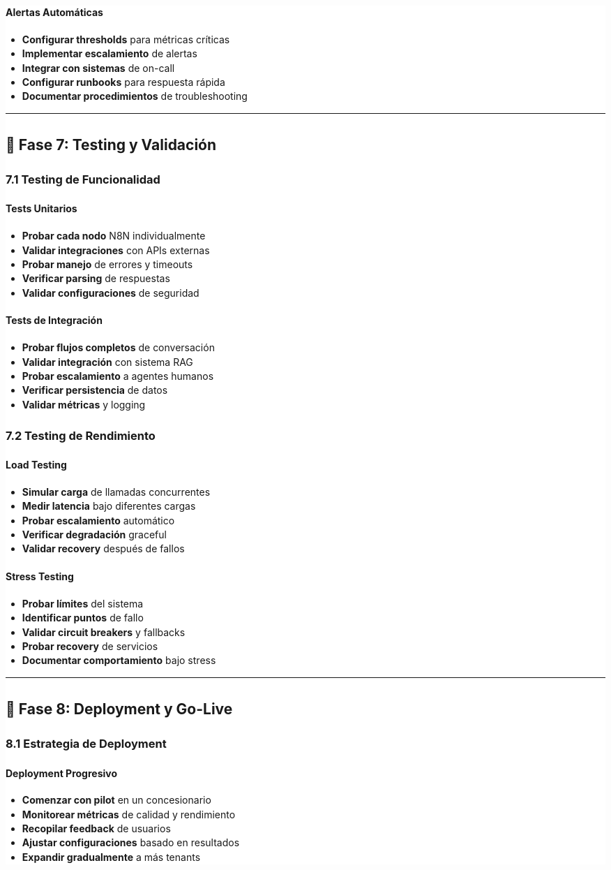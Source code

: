 #### Alertas Automáticas
- **Configurar thresholds** para métricas críticas
- **Implementar escalamiento** de alertas
- **Integrar con sistemas** de on-call
- **Configurar runbooks** para respuesta rápida
- **Documentar procedimientos** de troubleshooting

---

## 🔄 Fase 7: Testing y Validación

### 7.1 Testing de Funcionalidad

#### Tests Unitarios
- **Probar cada nodo** N8N individualmente
- **Validar integraciones** con APIs externas
- **Probar manejo** de errores y timeouts
- **Verificar parsing** de respuestas
- **Validar configuraciones** de seguridad

#### Tests de Integración
- **Probar flujos completos** de conversación
- **Validar integración** con sistema RAG
- **Probar escalamiento** a agentes humanos
- **Verificar persistencia** de datos
- **Validar métricas** y logging

### 7.2 Testing de Rendimiento

#### Load Testing
- **Simular carga** de llamadas concurrentes
- **Medir latencia** bajo diferentes cargas
- **Probar escalamiento** automático
- **Verificar degradación** graceful
- **Validar recovery** después de fallos

#### Stress Testing
- **Probar límites** del sistema
- **Identificar puntos** de fallo
- **Validar circuit breakers** y fallbacks
- **Probar recovery** de servicios
- **Documentar comportamiento** bajo stress

---

## 🚀 Fase 8: Deployment y Go-Live

### 8.1 Estrategia de Deployment

#### Deployment Progresivo
- **Comenzar con pilot** en un concesionario
- **Monitorear métricas** de calidad y rendimiento
- **Recopilar feedback** de usuarios
- **Ajustar configuraciones** basado en resultados
- **Expandir gradualmente** a más tenants
